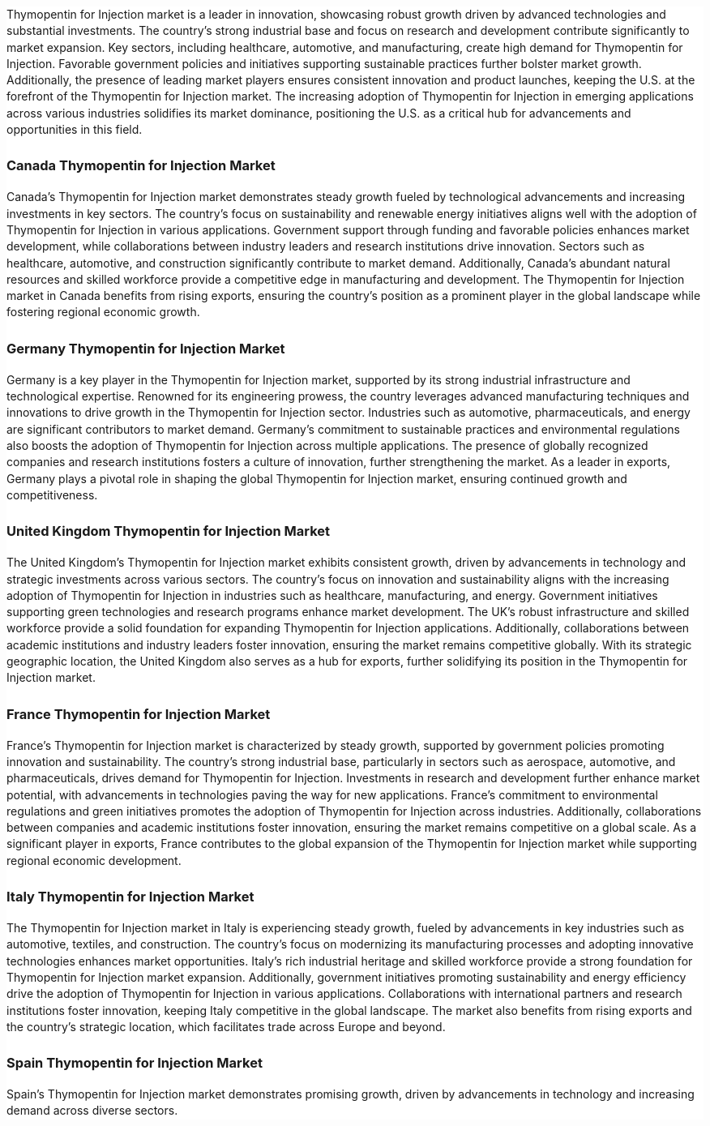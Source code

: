 Thymopentin for Injection market is a leader in innovation, showcasing robust growth driven by advanced technologies and substantial investments. The country&rsquo;s strong industrial base and focus on research and development contribute significantly to market expansion. Key sectors, including healthcare, automotive, and manufacturing, create high demand for Thymopentin for Injection. Favorable government policies and initiatives supporting sustainable practices further bolster market growth. Additionally, the presence of leading market players ensures consistent innovation and product launches, keeping the U.S. at the forefront of the Thymopentin for Injection market. The increasing adoption of Thymopentin for Injection in emerging applications across various industries solidifies its market dominance, positioning the U.S. as a critical hub for advancements and opportunities in this field.</p><h3>Canada Thymopentin for Injection Market</h3><p>Canada&rsquo;s Thymopentin for Injection market demonstrates steady growth fueled by technological advancements and increasing investments in key sectors. The country&rsquo;s focus on sustainability and renewable energy initiatives aligns well with the adoption of Thymopentin for Injection in various applications. Government support through funding and favorable policies enhances market development, while collaborations between industry leaders and research institutions drive innovation. Sectors such as healthcare, automotive, and construction significantly contribute to market demand. Additionally, Canada&rsquo;s abundant natural resources and skilled workforce provide a competitive edge in manufacturing and development. The Thymopentin for Injection market in Canada benefits from rising exports, ensuring the country&rsquo;s position as a prominent player in the global landscape while fostering regional economic growth.</p><h3>Germany Thymopentin for Injection Market</h3><p>Germany is a key player in the Thymopentin for Injection market, supported by its strong industrial infrastructure and technological expertise. Renowned for its engineering prowess, the country leverages advanced manufacturing techniques and innovations to drive growth in the Thymopentin for Injection sector. Industries such as automotive, pharmaceuticals, and energy are significant contributors to market demand. Germany&rsquo;s commitment to sustainable practices and environmental regulations also boosts the adoption of Thymopentin for Injection across multiple applications. The presence of globally recognized companies and research institutions fosters a culture of innovation, further strengthening the market. As a leader in exports, Germany plays a pivotal role in shaping the global Thymopentin for Injection market, ensuring continued growth and competitiveness.</p><h3>United Kingdom Thymopentin for Injection Market</h3><p>The United Kingdom&rsquo;s Thymopentin for Injection market exhibits consistent growth, driven by advancements in technology and strategic investments across various sectors. The country&rsquo;s focus on innovation and sustainability aligns with the increasing adoption of Thymopentin for Injection in industries such as healthcare, manufacturing, and energy. Government initiatives supporting green technologies and research programs enhance market development. The UK&rsquo;s robust infrastructure and skilled workforce provide a solid foundation for expanding Thymopentin for Injection applications. Additionally, collaborations between academic institutions and industry leaders foster innovation, ensuring the market remains competitive globally. With its strategic geographic location, the United Kingdom also serves as a hub for exports, further solidifying its position in the Thymopentin for Injection market.</p><h3>France Thymopentin for Injection Market</h3><p>France&rsquo;s Thymopentin for Injection market is characterized by steady growth, supported by government policies promoting innovation and sustainability. The country&rsquo;s strong industrial base, particularly in sectors such as aerospace, automotive, and pharmaceuticals, drives demand for Thymopentin for Injection. Investments in research and development further enhance market potential, with advancements in technologies paving the way for new applications. France&rsquo;s commitment to environmental regulations and green initiatives promotes the adoption of Thymopentin for Injection across industries. Additionally, collaborations between companies and academic institutions foster innovation, ensuring the market remains competitive on a global scale. As a significant player in exports, France contributes to the global expansion of the Thymopentin for Injection market while supporting regional economic development.</p><h3>Italy Thymopentin for Injection Market</h3><p>The Thymopentin for Injection market in Italy is experiencing steady growth, fueled by advancements in key industries such as automotive, textiles, and construction. The country&rsquo;s focus on modernizing its manufacturing processes and adopting innovative technologies enhances market opportunities. Italy&rsquo;s rich industrial heritage and skilled workforce provide a strong foundation for Thymopentin for Injection market expansion. Additionally, government initiatives promoting sustainability and energy efficiency drive the adoption of Thymopentin for Injection in various applications. Collaborations with international partners and research institutions foster innovation, keeping Italy competitive in the global landscape. The market also benefits from rising exports and the country&rsquo;s strategic location, which facilitates trade across Europe and beyond.</p><h3>Spain Thymopentin for Injection Market</h3><p>Spain&rsquo;s Thymopentin for Injection market demonstrates promising growth, driven by advancements in technology and increasing demand across diverse sectors.